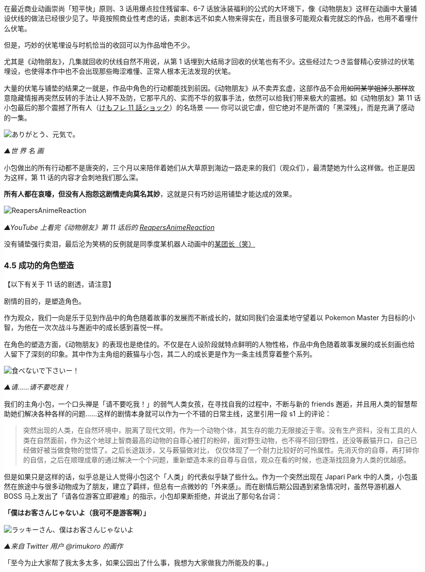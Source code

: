 在最近商业动画崇尚「短平快」原则、3 话用爆点拉住残留率、6-7 话放泳装福利的公式的大环境下，像《动物朋友》这样在动画中大量铺设伏线的做法已经很少见了。毕竟按照商业性考虑的话，卖剧本远不如卖人物来得实在，而且很多可能观众看完就忘的作品，也用不着埋什么伏笔。

但是，巧妙的伏笔埋设与时机恰当的收回可以为作品增色不少。

尤其是《动物朋友》，几集就回收的伏线自然不用说，从第 1 话埋到大结局才回收的伏笔也有不少。这些经过たつき监督精心安排过的伏笔埋设，也使得本作中也不会出现那些晦涩难懂、正常人根本无法发现的伏笔。

大量的伏笔与铺垫的结果之一就是，作品中角色的行动都能找到前因。《动物朋友》从不卖弄玄虚，这部作品不会用~~如同某学姐掉头那样~~故意隐藏情报再突然反转的手法让人猝不及防，它那平凡的、实而不华的叙事手法，依然可以给我们带来极大的震撼。如《动物朋友》第 11 话小包最后的那个震撼了所有人（[けもフレ 11 話ショック](http://dic.nicovideo.jp/a/%E3%81%91%E3%82%82%E3%83%95%E3%83%AC11%E8%A9%B1%E3%82%B7%E3%83%A7%E3%83%83%E3%82%AF)）的名场景 —— 你可以说它虐，但它绝对不是所谓的「黑深残」，而是充满了感动的一集。

![ありがとう、元気で。](https://img.blessing.studio/images/2017/04/18/kaban-11-2.jpg)

*▲世 界 名 画*

小包做出的所有行动都不是唐突的，三个月以来陪伴着她们从大草原到海边一路走来的我们（观众们），最清楚她为什么这样做。也正是因为这样，第 11 话的内容才会刺地我们那么深。

**所有人都在哀嚎，但没有人抱怨这剧情走向莫名其妙**，这就是只有巧妙运用铺垫才能达成的效果。

![ReapersAnimeReaction](https://img.blessing.studio/images/2017/04/16/ReapersAnimeReaction.png)

*▲YouTube 上看完《动物朋友》第 11 话后的 [ReapersAnimeReaction ](https://www.youtube.com/watch?v=gC9ZFJorkY8)*

没有铺垫强行卖泪，最后沦为笑柄的反例就是同季度某机器人动画中的[某团长（笑）](http://www.nicovideo.jp/watch/sm30951817)

### 4.5 成功的角色塑造

 【以下有关于 11 话的剧透，请注意】

剧情的目的，是塑造角色。

作为观众，我们一向是乐于见到作品中的角色随着故事的发展而不断成长的，就如同我们会温柔地守望着以 Pokemon Master 为目标的小智，为他在一次次战斗与邂逅中的成长感到喜悦一样。

在角色的塑造方面，《动物朋友》的表现也是绝佳的。不仅是在人设阶段就特点鲜明的人物性格，作品中角色随着故事发展的成长刻画也给人留下了深刻的印象。其中作为主角组的薮猫与小包，其二人的成长更是作为一条主线贯穿着整个系列。

![食べないで下さいー！](https://img.blessing.studio/images/2017/04/21/6b390d2bb27c57fc.jpg)

*▲请……请不要吃我！*

我们的主角小包，一个口头禅是「请不要吃我！」的弱气人类女孩，在寻找自我的过程中，不断与新的 friends 邂逅，并且用人类的智慧帮助她们解决各种各样的问题……这样的剧情本身就可以作为一个不错的日常主线，这里引用一段 s1 上的评论：

> 突然出现的人类，在自然环境中，脱离了现代文明，作为一个动物个体，其生存的能力无限接近于零。没有生产资料，没有工具的人类在自然面前，作为这个地球上智商最高的动物的自尊心被打的粉碎，面对野生动物，也不得不回归野性，还没等薮猫开口，自己已经做好被当做食物的觉悟了。之后长途跋涉，又与薮猫做对比， 仅仅体现了一个耐力比较好的可怜属性。先消灭你的自尊，再打碎你的自信，之后在顺理成章的通过解决一个个问题，重新塑造本来的自尊与自信，观众在看的时候，也逐渐找回身为人类的优越感。

但是如果只是这样的话，似乎总是让人觉得小包这个「人类」的代表似乎缺了些什么。作为一个突然出现在 Japari Park 中的人类，小包虽然在旅途中与很多动物成为了朋友，建立了羁绊，但总有一点微妙的「外来感」。而在剧情后期公园遇到紧急情况时，虽然导游机器人 BOSS 马上发出了「请各位游客立即避难」的指示，小包却果断拒绝，并说出了那句名台词：

**「僕はお客さんじゃないよ（我可不是游客啊）」**

![ラッキーさん、僕はお客さんじゃないよ](https://img.blessing.studio/images/2017/04/21/62063105_p0_tinified.png)

*▲来自 Twitter 用户 @rimukoro 的画作*

「至今为止大家帮了我太多太多，如果公园出了什么事，我想为大家做我力所能及的事。」
